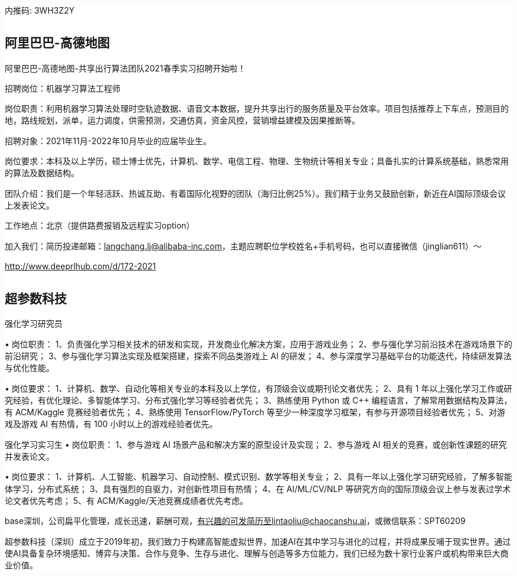内推码: 3WH3Z2Y

## 阿里巴巴-高德地图

阿里巴巴-高德地图-共享出行算法团队2021春季实习招聘开始啦！

招聘岗位：机器学习算法工程师

岗位职责：利用机器学习算法处理时空轨迹数据、语音文本数据，提升共享出行的服务质量及平台效率。项目包括推荐上下车点，预测目的地，路线规划，派单，运力调度，供需预测，交通仿真，资金风控，营销增益建模及因果推断等。

招聘对象：2021年11月-2022年10月毕业的应届毕业生。

岗位要求：本科及以上学历，硕士博士优先，计算机、数学、电信工程、物理、生物统计等相关专业；具备扎实的计算系统基础，熟悉常用的算法及数据结构。

团队介绍：我们是一个年轻活跃、热诚互助、有着国际化视野的团队（海归比例25%）。我们精于业务又鼓励创新，新近在AI国际顶级会议上发表论文。

工作地点：北京（提供路费报销及远程实习option）

加入我们：简历投递邮箱：langchang.lj@alibaba-inc.com，主题应聘职位学校姓名+手机号码，也可以直接微信（jinglian611）～

http://www.deeprlhub.com/d/172-2021

## 超参数科技

强化学习研究员

• 岗位职责：
1、负责强化学习相关技术的研发和实现，开发商业化解决方案，应用于游戏业务；
2、参与强化学习前沿技术在游戏场景下的前沿研究；
3、参与强化学习算法实现及框架搭建，探索不同品类游戏上 AI 的研发；
4、参与深度学习基础平台的功能迭代，持续研发算法与优化性能。

• 岗位要求：
1、计算机、数学、自动化等相关专业的本科及以上学位，有顶级会议或期刊论文者优先；
2、具有 1 年以上强化学习工作或研究经验，有优化理论、多智能体学习、分布式强化学习等经验者优先；
3、熟练使用 Python 或 C++ 编程语言，了解常用数据结构及算法，有 ACM/Kaggle 竞赛经验者优先；
4、熟练使用 TensorFlow/PyTorch 等至少一种深度学习框架，有参与开源项目经验者优先；
5、对游戏及游戏 AI 有热情，有 100 小时以上的游戏经验者优先。

强化学习实习生
• 岗位职责：
1、参与游戏 AI 场景产品和解决方案的原型设计及实现；
2、参与游戏 AI 相关的竞赛，或创新性课题的研究并发表论文。

• 岗位要求：
1、计算机、人工智能、机器学习、自动控制、模式识别、数学等相关专业；
2、具有一年以上强化学习研究经验，了解多智能体学习，分布式系统；
3、具有强烈的自驱力，对创新性项目有热情；
4、在 AI/ML/CV/NLP 等研究方向的国际顶级会议上参与发表过学术论文者优先考虑；
5、有 ACM/Kaggle/天池竞赛成绩者优先考虑。

base深圳，公司扁平化管理，成长迅速，薪酬可观，有兴趣的可发简历至lintaoliu@chaocanshu.ai，或微信联系：SPT60209

超参数科技（深圳）成立于2019年初，我们致力于构建高智能虚拟世界，加速AI在其中学习与进化的过程，并将成果反哺于现实世界。通过使AI具备复杂环境感知、博弈与决策、合作与竞争、生存与进化、理解与创造等多方位能力，我们已经为数十家行业客户或机构带来巨大商业价值。

